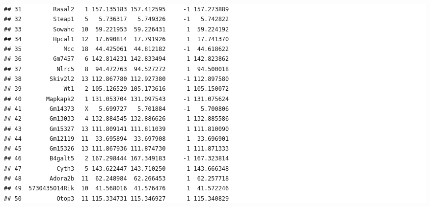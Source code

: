     ## 31         Rasal2   1 157.135183 157.412595     -1 157.273889
    ## 32         Steap1   5   5.736317   5.749326     -1   5.742822
    ## 33         Sowahc  10  59.221953  59.226431      1  59.224192
    ## 34         Hpcal1  12  17.690814  17.791926      1  17.741370
    ## 35            Mcc  18  44.425061  44.812182     -1  44.618622
    ## 36         Gm7457   6 142.814231 142.833494      1 142.823862
    ## 37          Nlrc5   8  94.472763  94.527272      1  94.500018
    ## 38        Skiv2l2  13 112.867780 112.927380     -1 112.897580
    ## 39            Wt1   2 105.126529 105.173616      1 105.150072
    ## 40       Mapkapk2   1 131.053704 131.097543     -1 131.075624
    ## 41        Gm14373   X   5.699727   5.701884     -1   5.700806
    ## 42        Gm13033   4 132.884545 132.886626      1 132.885586
    ## 43        Gm15327  13 111.809141 111.811039      1 111.810090
    ## 44        Gm12119  11  33.695894  33.697908      1  33.696901
    ## 45        Gm15326  13 111.867936 111.874730      1 111.871333
    ## 46        B4galt5   2 167.298444 167.349183     -1 167.323814
    ## 47          Cyth3   5 143.622447 143.710250      1 143.666348
    ## 48        Adora2b  11  62.248984  62.266453      1  62.257718
    ## 49  5730435O14Rik  10  41.568016  41.576476      1  41.572246
    ## 50          Otop3  11 115.334731 115.346927      1 115.340829
